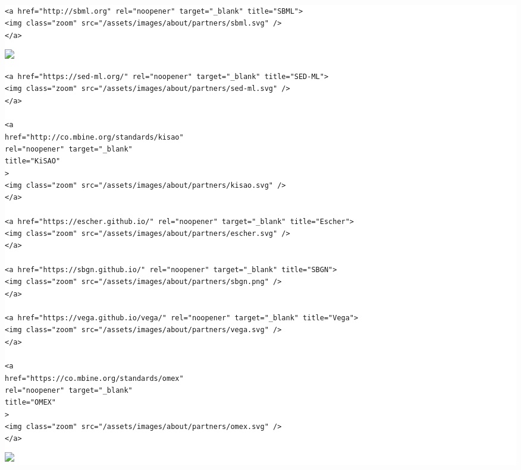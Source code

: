     <a href="http://sbml.org" rel="noopener" target="_blank" title="SBML">
    <img class="zoom" src="/assets/images/about/partners/sbml.svg" />
    </a>
</div>

<div class="logos-row">
    <a href="http://www.ebi.ac.uk/sbo/" rel="noopener" target="_blank" title="SBO">
    <img class="zoom" src="/assets/images/about/partners/sbo.png" />
    </a>

    <a href="https://sed-ml.org/" rel="noopener" target="_blank" title="SED-ML">
    <img class="zoom" src="/assets/images/about/partners/sed-ml.svg" />
    </a>

    <a
    href="http://co.mbine.org/standards/kisao"
    rel="noopener" target="_blank"
    title="KiSAO"
    >
    <img class="zoom" src="/assets/images/about/partners/kisao.svg" />
    </a>

    <a href="https://escher.github.io/" rel="noopener" target="_blank" title="Escher">
    <img class="zoom" src="/assets/images/about/partners/escher.svg" />
    </a>

    <a href="https://sbgn.github.io/" rel="noopener" target="_blank" title="SBGN">
    <img class="zoom" src="/assets/images/about/partners/sbgn.png" />
    </a>

    <a href="https://vega.github.io/vega/" rel="noopener" target="_blank" title="Vega">
    <img class="zoom" src="/assets/images/about/partners/vega.svg" />
    </a>

    <a
    href="https://co.mbine.org/standards/omex"
    rel="noopener" target="_blank"
    title="OMEX"
    >
    <img class="zoom" src="/assets/images/about/partners/omex.svg" />
    </a>
</div>

<div class="logos-row">
    <a
    href="http://amici-dev.github.io/AMICI/"
    rel="noopener" target="_blank"
    title="AMICI"
    >
    <img class="zoom" src="/assets/images/about/partners/amici.svg" />
    </a>
